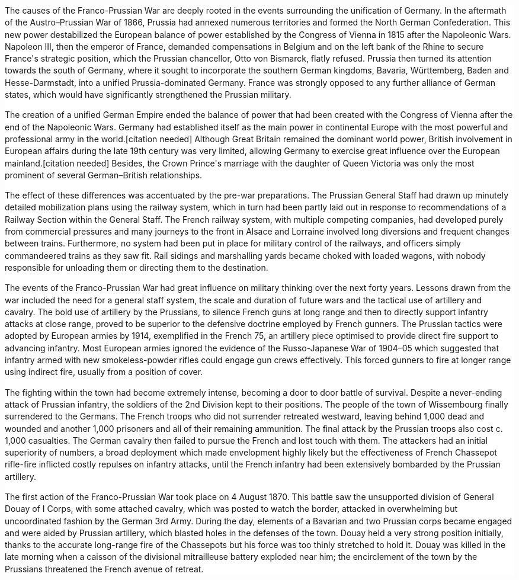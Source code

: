 The causes of the Franco-Prussian War are deeply rooted in the events surrounding the unification of Germany. In the aftermath of the Austro–Prussian War of 1866, Prussia had annexed numerous territories and formed the North German Confederation. This new power destabilized the European balance of power established by the Congress of Vienna in 1815 after the Napoleonic Wars. Napoleon III, then the emperor of France, demanded compensations in Belgium and on the left bank of the Rhine to secure France's strategic position, which the Prussian chancellor, Otto von Bismarck, flatly refused. Prussia then turned its attention towards the south of Germany, where it sought to incorporate the southern German kingdoms, Bavaria, Württemberg, Baden and Hesse-Darmstadt, into a unified Prussia-dominated Germany. France was strongly opposed to any further alliance of German states, which would have significantly strengthened the Prussian military.

The creation of a unified German Empire ended the balance of power that had been created with the Congress of Vienna after the end of the Napoleonic Wars. Germany had established itself as the main power in continental Europe with the most powerful and professional army in the world.[citation needed] Although Great Britain remained the dominant world power, British involvement in European affairs during the late 19th century was very limited, allowing Germany to exercise great influence over the European mainland.[citation needed] Besides, the Crown Prince's marriage with the daughter of Queen Victoria was only the most prominent of several German–British relationships.

The effect of these differences was accentuated by the pre-war preparations. The Prussian General Staff had drawn up minutely detailed mobilization plans using the railway system, which in turn had been partly laid out in response to recommendations of a Railway Section within the General Staff. The French railway system, with multiple competing companies, had developed purely from commercial pressures and many journeys to the front in Alsace and Lorraine involved long diversions and frequent changes between trains. Furthermore, no system had been put in place for military control of the railways, and officers simply commandeered trains as they saw fit. Rail sidings and marshalling yards became choked with loaded wagons, with nobody responsible for unloading them or directing them to the destination.

The events of the Franco-Prussian War had great influence on military thinking over the next forty years. Lessons drawn from the war included the need for a general staff system, the scale and duration of future wars and the tactical use of artillery and cavalry. The bold use of artillery by the Prussians, to silence French guns at long range and then to directly support infantry attacks at close range, proved to be superior to the defensive doctrine employed by French gunners. The Prussian tactics were adopted by European armies by 1914, exemplified in the French 75, an artillery piece optimised to provide direct fire support to advancing infantry. Most European armies ignored the evidence of the Russo-Japanese War of 1904–05 which suggested that infantry armed with new smokeless-powder rifles could engage gun crews effectively. This forced gunners to fire at longer range using indirect fire, usually from a position of cover.

The fighting within the town had become extremely intense, becoming a door to door battle of survival. Despite a never-ending attack of Prussian infantry, the soldiers of the 2nd Division kept to their positions. The people of the town of Wissembourg finally surrendered to the Germans. The French troops who did not surrender retreated westward, leaving behind 1,000 dead and wounded and another 1,000 prisoners and all of their remaining ammunition. The final attack by the Prussian troops also cost c. 1,000 casualties. The German cavalry then failed to pursue the French and lost touch with them. The attackers had an initial superiority of numbers, a broad deployment which made envelopment highly likely but the effectiveness of French Chassepot rifle-fire inflicted costly repulses on infantry attacks, until the French infantry had been extensively bombarded by the Prussian artillery.

The first action of the Franco-Prussian War took place on 4 August 1870. This battle saw the unsupported division of General Douay of I Corps, with some attached cavalry, which was posted to watch the border, attacked in overwhelming but uncoordinated fashion by the German 3rd Army. During the day, elements of a Bavarian and two Prussian corps became engaged and were aided by Prussian artillery, which blasted holes in the defenses of the town. Douay held a very strong position initially, thanks to the accurate long-range fire of the Chassepots but his force was too thinly stretched to hold it. Douay was killed in the late morning when a caisson of the divisional mitrailleuse battery exploded near him; the encirclement of the town by the Prussians threatened the French avenue of retreat.
